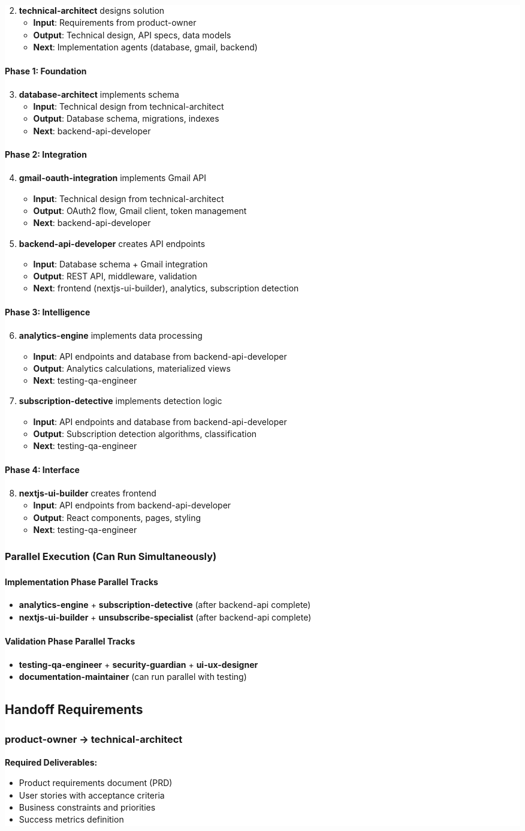2. **technical-architect** designs solution
   - **Input**: Requirements from product-owner
   - **Output**: Technical design, API specs, data models
   - **Next**: Implementation agents (database, gmail, backend)

#### Phase 1: Foundation
3. **database-architect** implements schema
   - **Input**: Technical design from technical-architect
   - **Output**: Database schema, migrations, indexes
   - **Next**: backend-api-developer

#### Phase 2: Integration
4. **gmail-oauth-integration** implements Gmail API
   - **Input**: Technical design from technical-architect
   - **Output**: OAuth2 flow, Gmail client, token management
   - **Next**: backend-api-developer

5. **backend-api-developer** creates API endpoints
   - **Input**: Database schema + Gmail integration
   - **Output**: REST API, middleware, validation
   - **Next**: frontend (nextjs-ui-builder), analytics, subscription detection

#### Phase 3: Intelligence
6. **analytics-engine** implements data processing
   - **Input**: API endpoints and database from backend-api-developer
   - **Output**: Analytics calculations, materialized views
   - **Next**: testing-qa-engineer

7. **subscription-detective** implements detection logic
   - **Input**: API endpoints and database from backend-api-developer
   - **Output**: Subscription detection algorithms, classification
   - **Next**: testing-qa-engineer

#### Phase 4: Interface  
8. **nextjs-ui-builder** creates frontend
   - **Input**: API endpoints from backend-api-developer
   - **Output**: React components, pages, styling
   - **Next**: testing-qa-engineer

### Parallel Execution (Can Run Simultaneously)

#### Implementation Phase Parallel Tracks
- **analytics-engine** + **subscription-detective** (after backend-api complete)
- **nextjs-ui-builder** + **unsubscribe-specialist** (after backend-api complete)

#### Validation Phase Parallel Tracks  
- **testing-qa-engineer** + **security-guardian** + **ui-ux-designer**
- **documentation-maintainer** (can run parallel with testing)

## Handoff Requirements

### product-owner → technical-architect
**Required Deliverables:**
- Product requirements document (PRD)
- User stories with acceptance criteria
- Business constraints and priorities
- Success metrics definition
